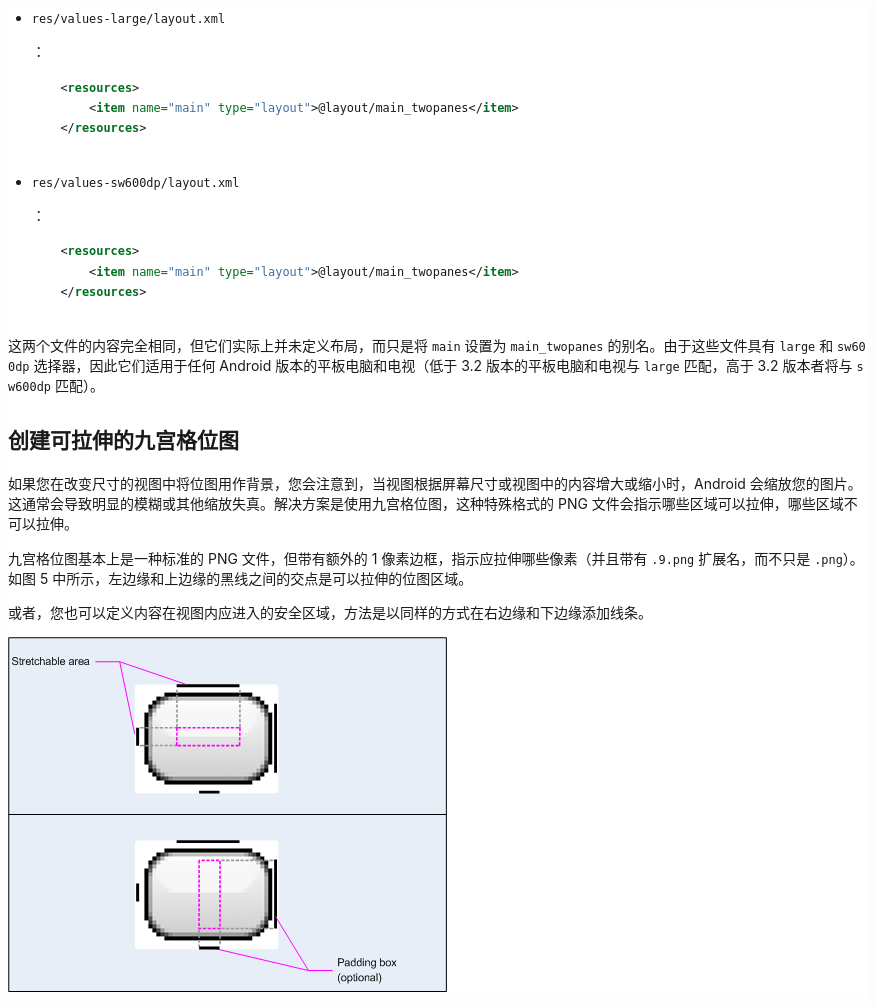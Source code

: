 
- ```
  res/values-large/layout.xml
  ```

  ：

  ```xml
      <resources>
          <item name="main" type="layout">@layout/main_twopanes</item>
      </resources>
      
  ```

- ```
  res/values-sw600dp/layout.xml
  ```

  ：

  ```xml
      <resources>
          <item name="main" type="layout">@layout/main_twopanes</item>
      </resources>
      
  ```



这两个文件的内容完全相同，但它们实际上并未定义布局，而只是将 `main` 设置为 `main_twopanes` 的别名。由于这些文件具有 `large` 和 `sw600dp` 选择器，因此它们适用于任何 Android 版本的平板电脑和电视（低于 3.2 版本的平板电脑和电视与 `large` 匹配，高于 3.2 版本者将与 `sw600dp` 匹配）。

## 创建可拉伸的九宫格位图

如果您在改变尺寸的视图中将位图用作背景，您会注意到，当视图根据屏幕尺寸或视图中的内容增大或缩小时，Android 会缩放您的图片。这通常会导致明显的模糊或其他缩放失真。解决方案是使用九宫格位图，这种特殊格式的 PNG 文件会指示哪些区域可以拉伸，哪些区域不可以拉伸。

九宫格位图基本上是一种标准的 PNG 文件，但带有额外的 1 像素边框，指示应拉伸哪些像素（并且带有 `.9.png` 扩展名，而不只是 `.png`）。如图 5 中所示，左边缘和上边缘的黑线之间的交点是可以拉伸的位图区域。

或者，您也可以定义内容在视图内应进入的安全区域，方法是以同样的方式在右边缘和下边缘添加线条。

![img](../res/ninepatch_raw.png)

